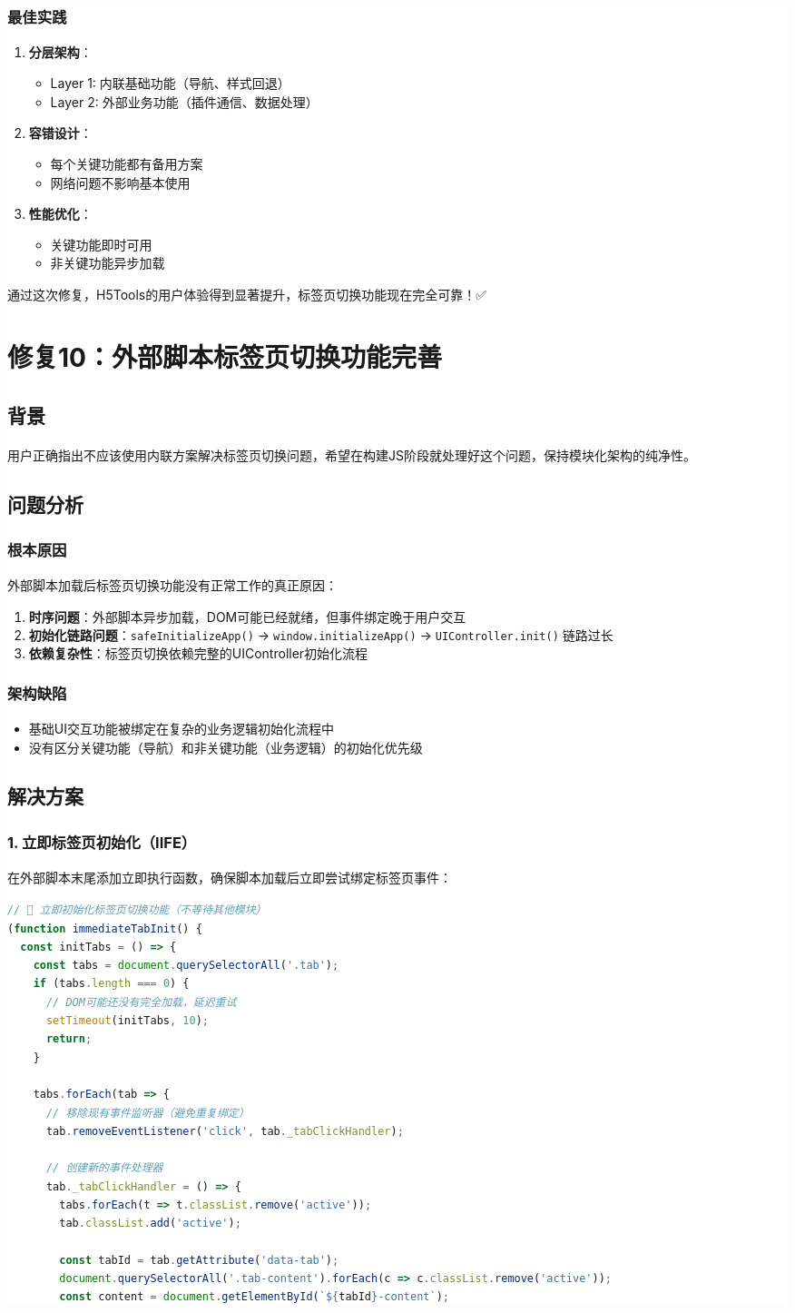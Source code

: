 ### 最佳实践
1. **分层架构**：
   - Layer 1: 内联基础功能（导航、样式回退）
   - Layer 2: 外部业务功能（插件通信、数据处理）

2. **容错设计**：
   - 每个关键功能都有备用方案
   - 网络问题不影响基本使用

3. **性能优化**：
   - 关键功能即时可用
   - 非关键功能异步加载

通过这次修复，H5Tools的用户体验得到显著提升，标签页切换功能现在完全可靠！✅

# 修复10：外部脚本标签页切换功能完善

## 背景
用户正确指出不应该使用内联方案解决标签页切换问题，希望在构建JS阶段就处理好这个问题，保持模块化架构的纯净性。

## 问题分析

### 根本原因
外部脚本加载后标签页切换功能没有正常工作的真正原因：

1. **时序问题**：外部脚本异步加载，DOM可能已经就绪，但事件绑定晚于用户交互
2. **初始化链路问题**：`safeInitializeApp()` → `window.initializeApp()` → `UIController.init()` 链路过长
3. **依赖复杂性**：标签页切换依赖完整的UIController初始化流程

### 架构缺陷
- 基础UI交互功能被绑定在复杂的业务逻辑初始化流程中
- 没有区分关键功能（导航）和非关键功能（业务逻辑）的初始化优先级

## 解决方案

### 1. 立即标签页初始化（IIFE）
在外部脚本末尾添加立即执行函数，确保脚本加载后立即尝试绑定标签页事件：

```javascript
// 🎯 立即初始化标签页切换功能（不等待其他模块）
(function immediateTabInit() {
  const initTabs = () => {
    const tabs = document.querySelectorAll('.tab');
    if (tabs.length === 0) {
      // DOM可能还没有完全加载，延迟重试
      setTimeout(initTabs, 10);
      return;
    }
    
    tabs.forEach(tab => {
      // 移除现有事件监听器（避免重复绑定）
      tab.removeEventListener('click', tab._tabClickHandler);
      
      // 创建新的事件处理器
      tab._tabClickHandler = () => {
        tabs.forEach(t => t.classList.remove('active'));
        tab.classList.add('active');
        
        const tabId = tab.getAttribute('data-tab');
        document.querySelectorAll('.tab-content').forEach(c => c.classList.remove('active'));
        const content = document.getElementById(`${tabId}-content`);
```